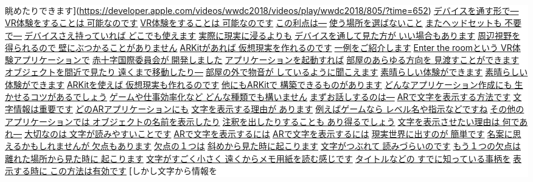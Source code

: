 眺めたりできます](https://developer.apple.com/videos/wwdc2018/videos/play/wwdc2018/805/?time=652) [デバイスを通す形で―](https://developer.apple.com/videos/wwdc2018/videos/play/wwdc2018/805/?time=656) [VR体験をすることは
可能なのです](https://developer.apple.com/videos/wwdc2018/videos/play/wwdc2018/805/?time=657) [VR体験をすることは
可能なのです](https://developer.apple.com/videos/wwdc2018/videos/play/wwdc2018/805/?time=657) [この利点は―](https://developer.apple.com/videos/wwdc2018/videos/play/wwdc2018/805/?time=663) [使う場所を選ばないこと](https://developer.apple.com/videos/wwdc2018/videos/play/wwdc2018/805/?time=665) [またヘッドセットも
不要で―](https://developer.apple.com/videos/wwdc2018/videos/play/wwdc2018/805/?time=668) [デバイスさえ持っていれば
どこでも使えます](https://developer.apple.com/videos/wwdc2018/videos/play/wwdc2018/805/?time=670) [実際に現実に浸るよりも](https://developer.apple.com/videos/wwdc2018/videos/play/wwdc2018/805/?time=676) [デバイスを通して見た方が
いい場合もあります](https://developer.apple.com/videos/wwdc2018/videos/play/wwdc2018/805/?time=678) [周辺視野を得られるので
壁にぶつかることがありません](https://developer.apple.com/videos/wwdc2018/videos/play/wwdc2018/805/?time=681) [ARKitがあれば
仮想現実を作れるのです](https://developer.apple.com/videos/wwdc2018/videos/play/wwdc2018/805/?time=686) [一例をご紹介します](https://developer.apple.com/videos/wwdc2018/videos/play/wwdc2018/805/?time=691) [Enter the roomという
VR体験アプリケーションで](https://developer.apple.com/videos/wwdc2018/videos/play/wwdc2018/805/?time=693) [赤十字国際委員会が
開発しました](https://developer.apple.com/videos/wwdc2018/videos/play/wwdc2018/805/?time=697) [アプリケーションを起動すれば](https://developer.apple.com/videos/wwdc2018/videos/play/wwdc2018/805/?time=701) [部屋のあらゆる方向を
見渡すことができます](https://developer.apple.com/videos/wwdc2018/videos/play/wwdc2018/805/?time=703) [オブジェクトを間近で見たり
遠くまで移動したり―](https://developer.apple.com/videos/wwdc2018/videos/play/wwdc2018/805/?time=707) [部屋の外で物音が
しているように聞こえます](https://developer.apple.com/videos/wwdc2018/videos/play/wwdc2018/805/?time=712) [素晴らしい体験ができます](https://developer.apple.com/videos/wwdc2018/videos/play/wwdc2018/805/?time=718) [素晴らしい体験ができます](https://developer.apple.com/videos/wwdc2018/videos/play/wwdc2018/805/?time=718) [ARKitを使えば
仮想現実も作れるのです](https://developer.apple.com/videos/wwdc2018/videos/play/wwdc2018/805/?time=721) [他にもARKitで
構築できるものがあります](https://developer.apple.com/videos/wwdc2018/videos/play/wwdc2018/805/?time=727) [どんなアプリケーション作成にも
生かせるコツがあるでしょう](https://developer.apple.com/videos/wwdc2018/videos/play/wwdc2018/805/?time=731) [ゲームや仕事効率化など
どんな種類でも構いません](https://developer.apple.com/videos/wwdc2018/videos/play/wwdc2018/805/?time=738) [まずお話しするのは―](https://developer.apple.com/videos/wwdc2018/videos/play/wwdc2018/805/?time=744) [ARで文字を表示する方法です](https://developer.apple.com/videos/wwdc2018/videos/play/wwdc2018/805/?time=746) [文字情報は重要です](https://developer.apple.com/videos/wwdc2018/videos/play/wwdc2018/805/?time=749) [どのARアプリケーションにも](https://developer.apple.com/videos/wwdc2018/videos/play/wwdc2018/805/?time=752) [文字を表示する理由が
あります](https://developer.apple.com/videos/wwdc2018/videos/play/wwdc2018/805/?time=754) [例えばゲームなら
レベル名や指示などですね](https://developer.apple.com/videos/wwdc2018/videos/play/wwdc2018/805/?time=757) [その他のアプリケーションでは
オブジェクトの名前を表示したり](https://developer.apple.com/videos/wwdc2018/videos/play/wwdc2018/805/?time=761) [注釈を出したりすることも
あり得るでしょう](https://developer.apple.com/videos/wwdc2018/videos/play/wwdc2018/805/?time=765) [文字を表示させたい理由は
何であれ―](https://developer.apple.com/videos/wwdc2018/videos/play/wwdc2018/805/?time=769) [大切なのは
文字が読みやすいことです](https://developer.apple.com/videos/wwdc2018/videos/play/wwdc2018/805/?time=773) [ARで文字を表示するには](https://developer.apple.com/videos/wwdc2018/videos/play/wwdc2018/805/?time=779) [ARで文字を表示するには](https://developer.apple.com/videos/wwdc2018/videos/play/wwdc2018/805/?time=779) [現実世界に出すのが
簡単です](https://developer.apple.com/videos/wwdc2018/videos/play/wwdc2018/805/?time=783) [名案に思えるかもしれませんが
欠点もあります](https://developer.apple.com/videos/wwdc2018/videos/play/wwdc2018/805/?time=786) [欠点の１つは](https://developer.apple.com/videos/wwdc2018/videos/play/wwdc2018/805/?time=791) [斜めから見た時に起こります](https://developer.apple.com/videos/wwdc2018/videos/play/wwdc2018/805/?time=792) [文字がつぶれて
読みづらいのです](https://developer.apple.com/videos/wwdc2018/videos/play/wwdc2018/805/?time=795) [もう１つの欠点は](https://developer.apple.com/videos/wwdc2018/videos/play/wwdc2018/805/?time=799) [離れた場所から見た時に
起こります](https://developer.apple.com/videos/wwdc2018/videos/play/wwdc2018/805/?time=801) [文字がすごく小さく
遠くからメモ用紙を読む感じです](https://developer.apple.com/videos/wwdc2018/videos/play/wwdc2018/805/?time=805) [タイトルなどの
すでに知っている事柄を](https://developer.apple.com/videos/wwdc2018/videos/play/wwdc2018/805/?time=811) [表示する時に
この方法は有効です](https://developer.apple.com/videos/wwdc2018/videos/play/wwdc2018/805/?time=815) [しかし文字から情報を
